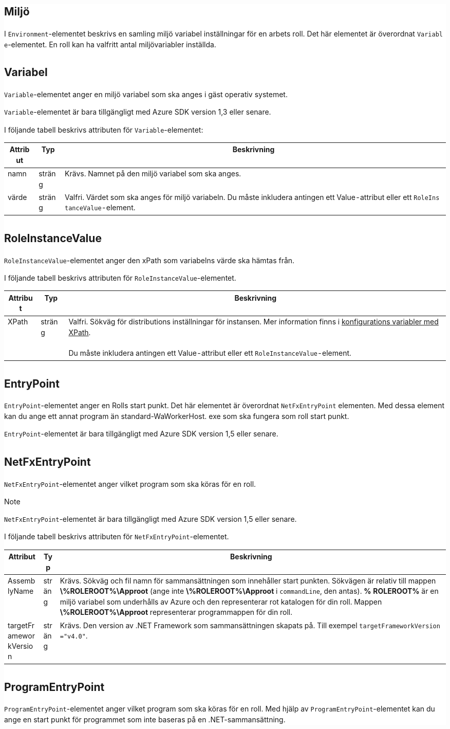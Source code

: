##  <a name="Environment"></a>Miljö
I `Environment`-elementet beskrivs en samling miljö variabel inställningar för en arbets roll. Det här elementet är överordnat `Variable`-elementet. En roll kan ha valfritt antal miljövariabler inställda.

##  <a name="Variable"></a>Variabel
`Variable`-elementet anger en miljö variabel som ska anges i gäst operativ systemet.

`Variable`-elementet är bara tillgängligt med Azure SDK version 1,3 eller senare.

I följande tabell beskrivs attributen för `Variable`-elementet:

| Attribut | Typ | Beskrivning |
| --------- | ---- | ----------- |
|namn|sträng|Krävs. Namnet på den miljö variabel som ska anges.|
|värde|sträng|Valfri. Värdet som ska anges för miljö variabeln. Du måste inkludera antingen ett Value-attribut eller ett `RoleInstanceValue`-element.|

##  <a name="RoleInstanceValue"></a>RoleInstanceValue
`RoleInstanceValue`-elementet anger den xPath som variabelns värde ska hämtas från.

I följande tabell beskrivs attributen för `RoleInstanceValue`-elementet.

| Attribut | Typ | Beskrivning |
| --------- | ---- | ----------- |
|XPath|sträng|Valfri. Sökväg för distributions inställningar för instansen. Mer information finns i [konfigurations variabler med XPath](cloud-services-role-config-xpath.md).<br /><br /> Du måste inkludera antingen ett Value-attribut eller ett `RoleInstanceValue`-element.|

##  <a name="EntryPoint"></a>EntryPoint
`EntryPoint`-elementet anger en Rolls start punkt. Det här elementet är överordnat `NetFxEntryPoint` elementen. Med dessa element kan du ange ett annat program än standard-WaWorkerHost. exe som ska fungera som roll start punkt.

`EntryPoint`-elementet är bara tillgängligt med Azure SDK version 1,5 eller senare.

##  <a name="NetFxEntryPoint"></a> NetFxEntryPoint
`NetFxEntryPoint`-elementet anger vilket program som ska köras för en roll.

> [!NOTE]
>  `NetFxEntryPoint`-elementet är bara tillgängligt med Azure SDK version 1,5 eller senare.

I följande tabell beskrivs attributen för `NetFxEntryPoint`-elementet.

| Attribut | Typ | Beskrivning |
| --------- | ---- | ----------- |
|AssemblyName|sträng|Krävs. Sökväg och fil namn för sammansättningen som innehåller start punkten. Sökvägen är relativ till mappen **\\%ROLEROOT%\Approot** (ange inte **\\%ROLEROOT%\Approot** i `commandLine`, den antas). **% ROLEROOT%** är en miljö variabel som underhålls av Azure och den representerar rot katalogen för din roll. Mappen **\\%ROLEROOT%\Approot** representerar programmappen för din roll.|
|targetFrameworkVersion|sträng|Krävs. Den version av .NET Framework som sammansättningen skapats på. Till exempel `targetFrameworkVersion="v4.0"`.|

##  <a name="ProgramEntryPoint"></a>ProgramEntryPoint
`ProgramEntryPoint`-elementet anger vilket program som ska köras för en roll. Med hjälp av `ProgramEntryPoint`-elementet kan du ange en start punkt för programmet som inte baseras på en .NET-sammansättning.
